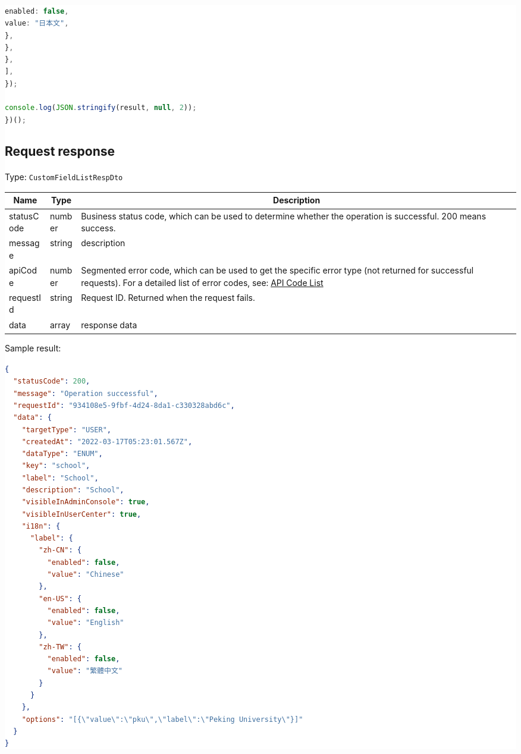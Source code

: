 ```ts
enabled: false,
value: "日本文",
},
},
},
],
});

console.log(JSON.stringify(result, null, 2));
})();
```

## Request response

Type: `CustomFieldListRespDto`

| Name       | Type   | Description                                                                                                                                                                                                                                                                                                                                    |
| ---------- | ------ | ---------------------------------------------------------------------------------------------------------------------------------------------------------------------------------------------------------------------------------------------------------------------------------------------------------------------------------------------- |
| statusCode | number | Business status code, which can be used to determine whether the operation is successful. 200 means success.                                                                                                                                                                                                                                   |
| message    | string | description                                                                                                                                                                                                                                                                                                                                    |
| apiCode    | number | Segmented error code, which can be used to get the specific error type (not returned for successful requests). For a detailed list of error codes, see: [API Code List](https://api-explorer.genauth.ai/?tag=group/%E5%BC%80%E5%8F%91%E5%87%86%E5%A4%87#tag/%E5%BC%80%E5%8F%91%E5%87%86%E5%A4%87/%E9%94%99%E8%AF%AF%E5%A4%84%E7%90%86/apiCode) |
| requestId  | string | Request ID. Returned when the request fails.                                                                                                                                                                                                                                                                                                   |
| data       | array  | response data                                                                                                                                                                                                                                                                                                                                  |

Sample result:

```json
{
  "statusCode": 200,
  "message": "Operation successful",
  "requestId": "934108e5-9fbf-4d24-8da1-c330328abd6c",
  "data": {
    "targetType": "USER",
    "createdAt": "2022-03-17T05:23:01.567Z",
    "dataType": "ENUM",
    "key": "school",
    "label": "School",
    "description": "School",
    "visibleInAdminConsole": true,
    "visibleInUserCenter": true,
    "i18n": {
      "label": {
        "zh-CN": {
          "enabled": false,
          "value": "Chinese"
        },
        "en-US": {
          "enabled": false,
          "value": "English"
        },
        "zh-TW": {
          "enabled": false,
          "value": "繁體中文"
        }
      }
    },
    "options": "[{\"value\":\"pku\",\"label\":\"Peking University\"}]"
  }
}
```
